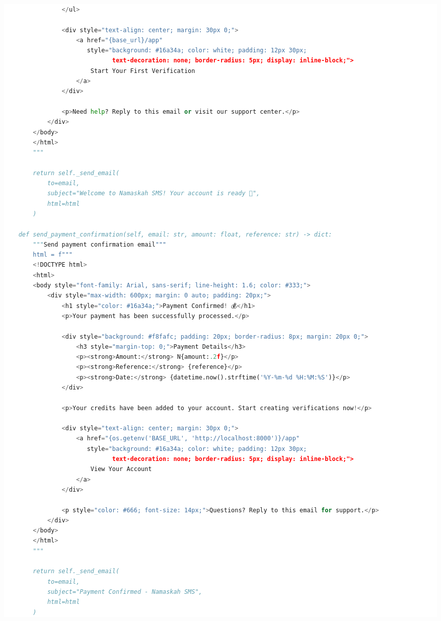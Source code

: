 ```python
                </ul>
                
                <div style="text-align: center; margin: 30px 0;">
                    <a href="{base_url}/app" 
                       style="background: #16a34a; color: white; padding: 12px 30px; 
                              text-decoration: none; border-radius: 5px; display: inline-block;">
                        Start Your First Verification
                    </a>
                </div>
                
                <p>Need help? Reply to this email or visit our support center.</p>
            </div>
        </body>
        </html>
        """
        
        return self._send_email(
            to=email,
            subject="Welcome to Namaskah SMS! Your account is ready 🚀",
            html=html
        )
    
    def send_payment_confirmation(self, email: str, amount: float, reference: str) -> dict:
        """Send payment confirmation email"""
        html = f"""
        <!DOCTYPE html>
        <html>
        <body style="font-family: Arial, sans-serif; line-height: 1.6; color: #333;">
            <div style="max-width: 600px; margin: 0 auto; padding: 20px;">
                <h1 style="color: #16a34a;">Payment Confirmed! 💰</h1>
                <p>Your payment has been successfully processed.</p>
                
                <div style="background: #f8fafc; padding: 20px; border-radius: 8px; margin: 20px 0;">
                    <h3 style="margin-top: 0;">Payment Details</h3>
                    <p><strong>Amount:</strong> N{amount:.2f}</p>
                    <p><strong>Reference:</strong> {reference}</p>
                    <p><strong>Date:</strong> {datetime.now().strftime('%Y-%m-%d %H:%M:%S')}</p>
                </div>
                
                <p>Your credits have been added to your account. Start creating verifications now!</p>
                
                <div style="text-align: center; margin: 30px 0;">
                    <a href="{os.getenv('BASE_URL', 'http://localhost:8000')}/app" 
                       style="background: #16a34a; color: white; padding: 12px 30px; 
                              text-decoration: none; border-radius: 5px; display: inline-block;">
                        View Your Account
                    </a>
                </div>
                
                <p style="color: #666; font-size: 14px;">Questions? Reply to this email for support.</p>
            </div>
        </body>
        </html>
        """
        
        return self._send_email(
            to=email,
            subject="Payment Confirmed - Namaskah SMS",
            html=html
        )
```